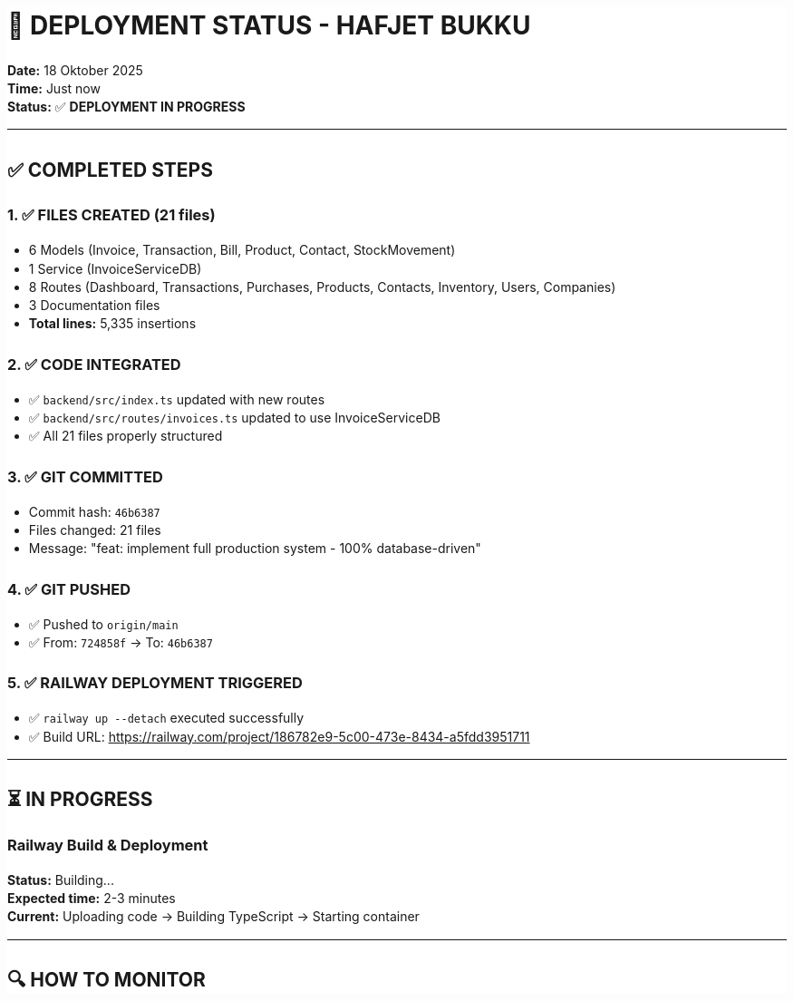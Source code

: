 # 🚀 DEPLOYMENT STATUS - HAFJET BUKKU

**Date:** 18 Oktober 2025  
**Time:** Just now  
**Status:** ✅ **DEPLOYMENT IN PROGRESS**

---

## ✅ COMPLETED STEPS

### 1. ✅ **FILES CREATED** (21 files)
- 6 Models (Invoice, Transaction, Bill, Product, Contact, StockMovement)
- 1 Service (InvoiceServiceDB)
- 8 Routes (Dashboard, Transactions, Purchases, Products, Contacts, Inventory, Users, Companies)
- 3 Documentation files
- **Total lines:** 5,335 insertions

### 2. ✅ **CODE INTEGRATED**
- ✅ `backend/src/index.ts` updated with new routes
- ✅ `backend/src/routes/invoices.ts` updated to use InvoiceServiceDB
- ✅ All 21 files properly structured

### 3. ✅ **GIT COMMITTED**
- Commit hash: `46b6387`
- Files changed: 21 files
- Message: "feat: implement full production system - 100% database-driven"

### 4. ✅ **GIT PUSHED**
- ✅ Pushed to `origin/main`
- ✅ From: `724858f` → To: `46b6387`

### 5. ✅ **RAILWAY DEPLOYMENT TRIGGERED**
- ✅ `railway up --detach` executed successfully
- ✅ Build URL: https://railway.com/project/186782e9-5c00-473e-8434-a5fdd3951711

---

## ⏳ IN PROGRESS

### **Railway Build & Deployment**
**Status:** Building...  
**Expected time:** 2-3 minutes  
**Current:** Uploading code → Building TypeScript → Starting container

---

## 🔍 HOW TO MONITOR
